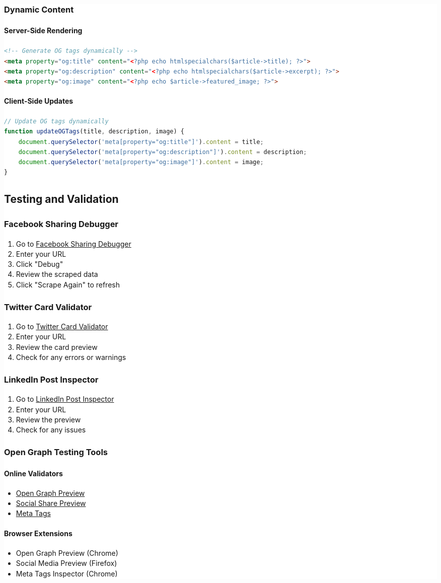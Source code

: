 ### Dynamic Content

#### Server-Side Rendering
```html
<!-- Generate OG tags dynamically -->
<meta property="og:title" content="<?php echo htmlspecialchars($article->title); ?>">
<meta property="og:description" content="<?php echo htmlspecialchars($article->excerpt); ?>">
<meta property="og:image" content="<?php echo $article->featured_image; ?>">
```

#### Client-Side Updates
```javascript
// Update OG tags dynamically
function updateOGTags(title, description, image) {
    document.querySelector('meta[property="og:title"]').content = title;
    document.querySelector('meta[property="og:description"]').content = description;
    document.querySelector('meta[property="og:image"]').content = image;
}
```

## Testing and Validation

### Facebook Sharing Debugger
1. Go to [Facebook Sharing Debugger](https://developers.facebook.com/tools/debug/)
2. Enter your URL
3. Click "Debug"
4. Review the scraped data
5. Click "Scrape Again" to refresh

### Twitter Card Validator
1. Go to [Twitter Card Validator](https://cards-dev.twitter.com/validator)
2. Enter your URL
3. Review the card preview
4. Check for any errors or warnings

### LinkedIn Post Inspector
1. Go to [LinkedIn Post Inspector](https://www.linkedin.com/post-inspector/)
2. Enter your URL
3. Review the preview
4. Check for any issues

### Open Graph Testing Tools

#### Online Validators
- [Open Graph Preview](https://www.opengraph.xyz/)
- [Social Share Preview](https://socialsharepreview.com/)
- [Meta Tags](https://metatags.io/)

#### Browser Extensions
- Open Graph Preview (Chrome)
- Social Media Preview (Firefox)
- Meta Tags Inspector (Chrome)
